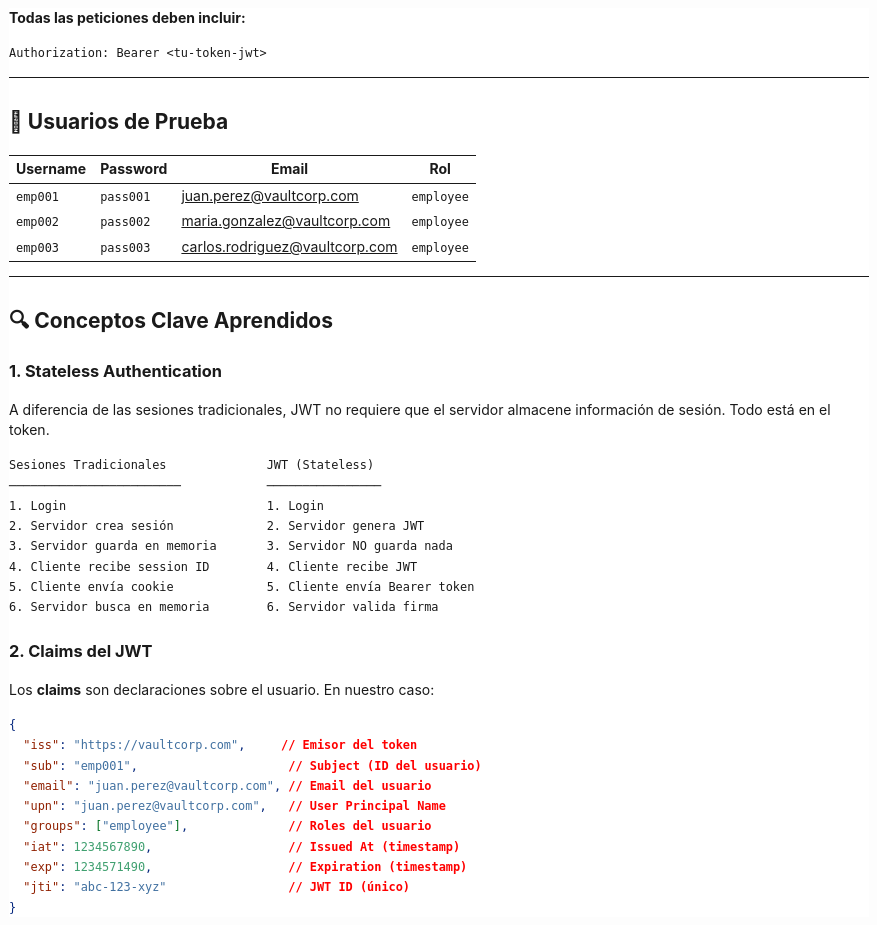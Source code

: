 **Todas las peticiones deben incluir:**
```
Authorization: Bearer <tu-token-jwt>
```

---

## 👥 Usuarios de Prueba

| Username | Password | Email | Rol |
|----------|----------|-------|-----|
| `emp001` | `pass001` | juan.perez@vaultcorp.com | `employee` |
| `emp002` | `pass002` | maria.gonzalez@vaultcorp.com | `employee` |
| `emp003` | `pass003` | carlos.rodriguez@vaultcorp.com | `employee` |

---

## 🔍 Conceptos Clave Aprendidos

### 1. **Stateless Authentication**

A diferencia de las sesiones tradicionales, JWT no requiere que el servidor almacene información de sesión. Todo está en el token.

```
Sesiones Tradicionales              JWT (Stateless)
────────────────────────            ────────────────
1. Login                            1. Login
2. Servidor crea sesión             2. Servidor genera JWT
3. Servidor guarda en memoria       3. Servidor NO guarda nada
4. Cliente recibe session ID        4. Cliente recibe JWT
5. Cliente envía cookie             5. Cliente envía Bearer token
6. Servidor busca en memoria        6. Servidor valida firma
```

### 2. **Claims del JWT**

Los **claims** son declaraciones sobre el usuario. En nuestro caso:

```json
{
  "iss": "https://vaultcorp.com",     // Emisor del token
  "sub": "emp001",                     // Subject (ID del usuario)
  "email": "juan.perez@vaultcorp.com", // Email del usuario
  "upn": "juan.perez@vaultcorp.com",   // User Principal Name
  "groups": ["employee"],              // Roles del usuario
  "iat": 1234567890,                   // Issued At (timestamp)
  "exp": 1234571490,                   // Expiration (timestamp)
  "jti": "abc-123-xyz"                 // JWT ID (único)
}
```
